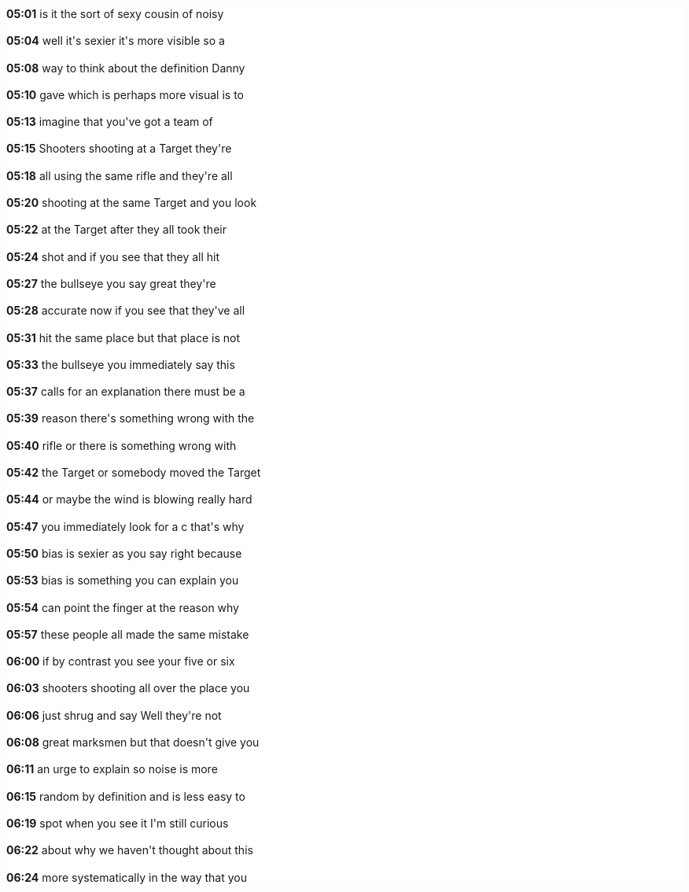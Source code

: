 **05:01** is it the sort of sexy cousin of noisy

**05:04** well it's sexier it's more visible so a

**05:08** way to think about the definition Danny

**05:10** gave which is perhaps more visual is to

**05:13** imagine that you've got a team of

**05:15** Shooters shooting at a Target they're

**05:18** all using the same rifle and they're all

**05:20** shooting at the same Target and you look

**05:22** at the Target after they all took their

**05:24** shot and if you see that they all hit

**05:27** the bullseye you say great they're

**05:28** accurate now if you see that they've all

**05:31** hit the same place but that place is not

**05:33** the bullseye you immediately say this

**05:37** calls for an explanation there must be a

**05:39** reason there's something wrong with the

**05:40** rifle or there is something wrong with

**05:42** the Target or somebody moved the Target

**05:44** or maybe the wind is blowing really hard

**05:47** you immediately look for a c that's why

**05:50** bias is sexier as you say right because

**05:53** bias is something you can explain you

**05:54** can point the finger at the reason why

**05:57** these people all made the same mistake

**06:00** if by contrast you see your five or six

**06:03** shooters shooting all over the place you

**06:06** just shrug and say Well they're not

**06:08** great marksmen but that doesn't give you

**06:11** an urge to explain so noise is more

**06:15** random by definition and is less easy to

**06:19** spot when you see it I'm still curious

**06:22** about why we haven't thought about this

**06:24** more systematically in the way that you
